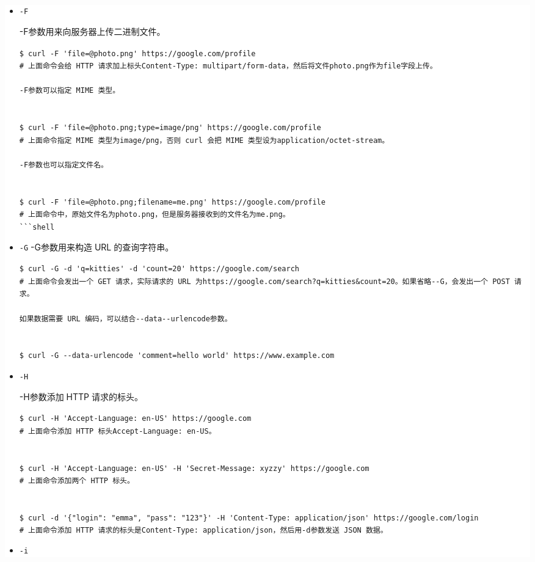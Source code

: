 - `-F`

    -F参数用来向服务器上传二进制文件。

    ```shell
    $ curl -F 'file=@photo.png' https://google.com/profile
    # 上面命令会给 HTTP 请求加上标头Content-Type: multipart/form-data，然后将文件photo.png作为file字段上传。

    -F参数可以指定 MIME 类型。


    $ curl -F 'file=@photo.png;type=image/png' https://google.com/profile
    # 上面命令指定 MIME 类型为image/png，否则 curl 会把 MIME 类型设为application/octet-stream。

    -F参数也可以指定文件名。


    $ curl -F 'file=@photo.png;filename=me.png' https://google.com/profile
    # 上面命令中，原始文件名为photo.png，但是服务器接收到的文件名为me.png。
    ```shell
- `-G`
    -G参数用来构造 URL 的查询字符串。

    ```shell
    $ curl -G -d 'q=kitties' -d 'count=20' https://google.com/search
    # 上面命令会发出一个 GET 请求，实际请求的 URL 为https://google.com/search?q=kitties&count=20。如果省略--G，会发出一个 POST 请求。

    如果数据需要 URL 编码，可以结合--data--urlencode参数。


    $ curl -G --data-urlencode 'comment=hello world' https://www.example.com
    ```
- `-H`

    -H参数添加 HTTP 请求的标头。

    ```shell
    $ curl -H 'Accept-Language: en-US' https://google.com
    # 上面命令添加 HTTP 标头Accept-Language: en-US。


    $ curl -H 'Accept-Language: en-US' -H 'Secret-Message: xyzzy' https://google.com
    # 上面命令添加两个 HTTP 标头。


    $ curl -d '{"login": "emma", "pass": "123"}' -H 'Content-Type: application/json' https://google.com/login
    # 上面命令添加 HTTP 请求的标头是Content-Type: application/json，然后用-d参数发送 JSON 数据。
    ```
- `-i`
